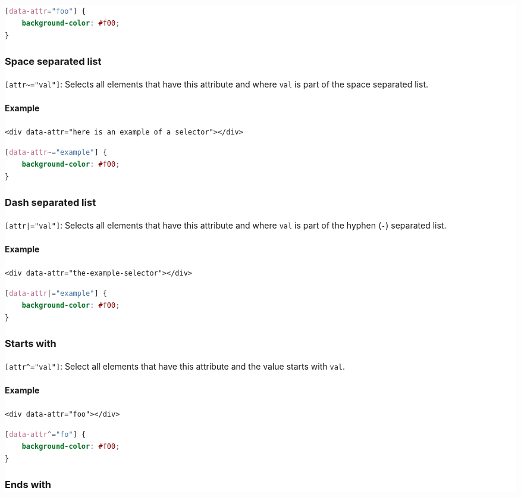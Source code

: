```css
[data-attr="foo"] {
    background-color: #f00;
}
```

### Space separated list

`[attr~="val"]`: Selects all elements that have this attribute and where `val` is part of the space separated list.

#### Example

```markup
<div data-attr="here is an example of a selector"></div>
```

```css
[data-attr~="example"] {
    background-color: #f00;
}
```

### Dash separated list

`[attr|="val"]`: Selects all elements that have this attribute and where `val` is part of the hyphen \(`-`\) separated list.

#### Example

```markup
<div data-attr="the-example-selector"></div>
```

```css
[data-attr|="example"] {
    background-color: #f00;
}
```

### Starts with

`[attr^="val"]`: Select all elements that have this attribute and the value starts with `val`.

#### Example

```markup
<div data-attr="foo"></div>
```

```css
[data-attr^="fo"] {
    background-color: #f00;
}
```

### Ends with

